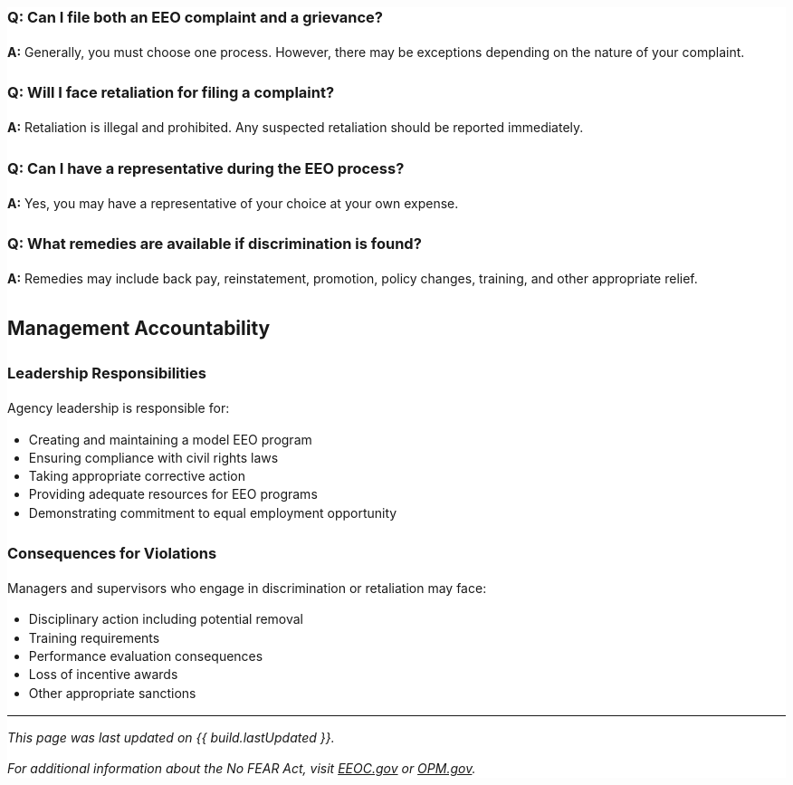 ### Q: Can I file both an EEO complaint and a grievance?
**A:** Generally, you must choose one process. However, there may be exceptions depending on the nature of your complaint.

### Q: Will I face retaliation for filing a complaint?
**A:** Retaliation is illegal and prohibited. Any suspected retaliation should be reported immediately.

### Q: Can I have a representative during the EEO process?
**A:** Yes, you may have a representative of your choice at your own expense.

### Q: What remedies are available if discrimination is found?
**A:** Remedies may include back pay, reinstatement, promotion, policy changes, training, and other appropriate relief.

## Management Accountability

### Leadership Responsibilities
Agency leadership is responsible for:
- Creating and maintaining a model EEO program
- Ensuring compliance with civil rights laws
- Taking appropriate corrective action
- Providing adequate resources for EEO programs
- Demonstrating commitment to equal employment opportunity

### Consequences for Violations

Managers and supervisors who engage in discrimination or retaliation may face:

* Disciplinary action including potential removal
* Training requirements  
* Performance evaluation consequences
* Loss of incentive awards
* Other appropriate sanctions

---

*This page was last updated on {{ build.lastUpdated }}.*

*For additional information about the No FEAR Act, visit [EEOC.gov](https://www.eeoc.gov/federal/nofear) or [OPM.gov](https://www.opm.gov/policy-data-oversight/employee-relations/employee-rights-appeals/).*